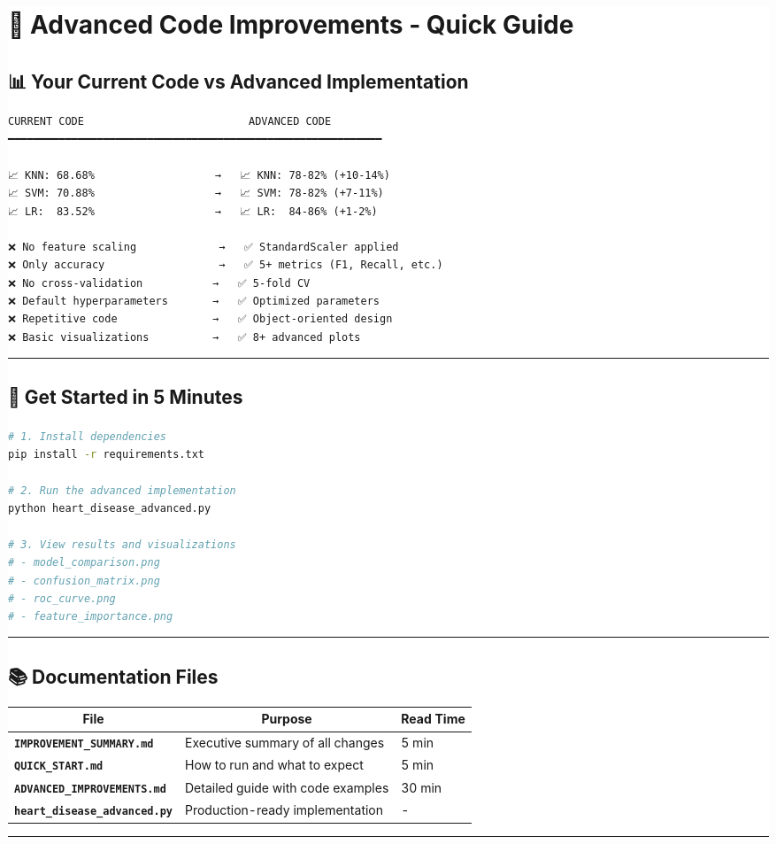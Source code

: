 # 🎯 Advanced Code Improvements - Quick Guide

## 📊 Your Current Code vs Advanced Implementation

```
CURRENT CODE                          ADVANCED CODE
━━━━━━━━━━━━━━━━━━━━━━━━━━━━━━━━━━━━━━━━━━━━━━━━━━━━━━━━━━━

📈 KNN: 68.68%                   →   📈 KNN: 78-82% (+10-14%)
📈 SVM: 70.88%                   →   📈 SVM: 78-82% (+7-11%)
📈 LR:  83.52%                   →   📈 LR:  84-86% (+1-2%)

❌ No feature scaling             →   ✅ StandardScaler applied
❌ Only accuracy                  →   ✅ 5+ metrics (F1, Recall, etc.)
❌ No cross-validation           →   ✅ 5-fold CV
❌ Default hyperparameters       →   ✅ Optimized parameters
❌ Repetitive code               →   ✅ Object-oriented design
❌ Basic visualizations          →   ✅ 8+ advanced plots
```

---

## 🚀 Get Started in 5 Minutes

```bash
# 1. Install dependencies
pip install -r requirements.txt

# 2. Run the advanced implementation
python heart_disease_advanced.py

# 3. View results and visualizations
# - model_comparison.png
# - confusion_matrix.png
# - roc_curve.png
# - feature_importance.png
```

---

## 📚 Documentation Files

| File | Purpose | Read Time |
|------|---------|-----------|
| **`IMPROVEMENT_SUMMARY.md`** | Executive summary of all changes | 5 min |
| **`QUICK_START.md`** | How to run and what to expect | 5 min |
| **`ADVANCED_IMPROVEMENTS.md`** | Detailed guide with code examples | 30 min |
| **`heart_disease_advanced.py`** | Production-ready implementation | - |

---